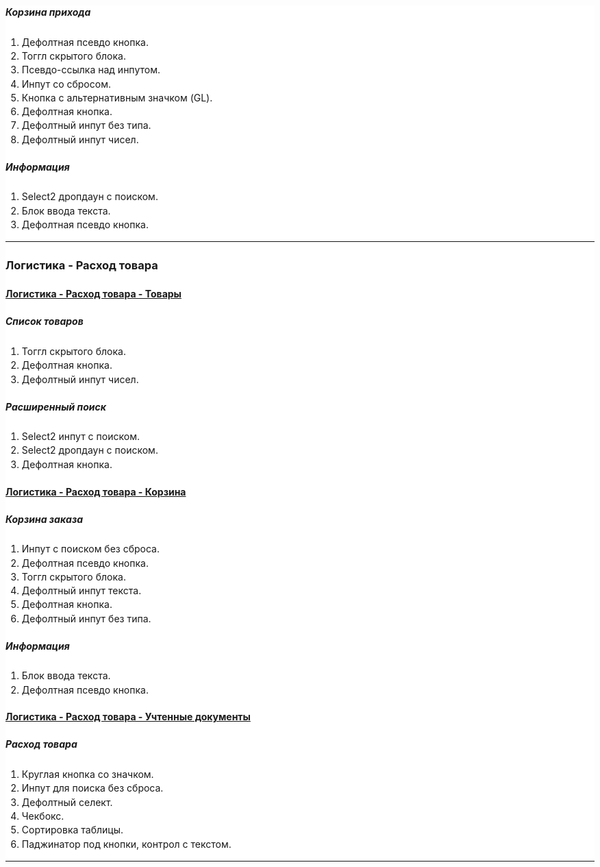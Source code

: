 ##### Корзина прихода
1. Дефолтная псевдо кнопка.
1. Тоггл скрытого блока.
1. Псевдо-ссылка над инпутом.
1. Инпут со сбросом.
1. Кнопка с альтернативным значком (GL).
1. Дефолтная кнопка.
1. Дефолтный инпут без типа.
1. Дефолтный инпут чисел.

##### Информация
1. Select2 дропдаун с поиском.
1. Блок ввода текста.
1. Дефолтная псевдо кнопка.

---

### Логистика - Расход товара

#### [Логистика - Расход товара - Товары](http://master-dev.ext.redbridge-arm.com/logistics/expense/catalog)

##### Список товаров
1. Тоггл скрытого блока.
1. Дефолтная кнопка.
1. Дефолтный инпут чисел.

##### Расширенный поиск
1. Select2 инпут с поиском.
1. Select2 дропдаун с поиском.
1. Дефолтная кнопка.

#### [Логистика - Расход товара - Корзина](http://master-dev.ext.redbridge-arm.com/logistics/expense/cart)

##### Корзина заказа
1. Инпут с поиском без сброса.
1. Дефолтная псевдо кнопка.
1. Тоггл скрытого блока.
1. Дефолтный инпут текста.
1. Дефолтная кнопка.
1. Дефолтный инпут без типа.

##### Информация
1. Блок ввода текста.
1. Дефолтная псевдо кнопка.

#### [Логистика - Расход товара - Учтенные документы](http://master-dev.ext.redbridge-arm.com/logistics/expense/list)

##### Расход товара
1. Круглая кнопка со значком.
1. Инпут для поиска без сброса.
1. Дефолтный селект.
1. Чекбокс.
1. Сортировка таблицы.
1. Паджинатор под кнопки, контрол с текстом.

---